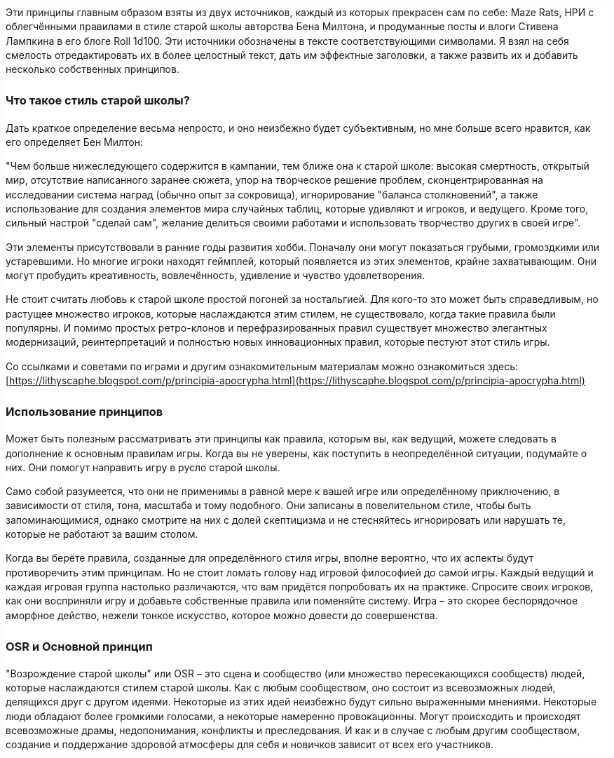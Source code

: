 Эти принципы главным образом взяты из двух источников, каждый из которых прекрасен сам по себе: Maze Rats, НРИ с облегчёнными правилами в стиле старой школы авторства Бена Милтона, и продуманные посты и влоги Стивена Лампкина в его блоге Roll 1d100. Эти источники обозначены в тексте соответствующими символами. Я взял на себя смелость отредактировать их в более целостный текст, дать им эффектные заголовки, а также развить их и добавить несколько собственных принципов.

### Что такое стиль старой школы?

Дать краткое определение весьма непросто, и оно неизбежно будет субъективным, но мне больше всего нравится, как его определяет Бен Милтон:

"Чем больше нижеследующего содержится в кампании, тем ближе она к старой школе: высокая смертность, открытый мир, отсутствие написанного заранее сюжета, упор на творческое решение проблем, сконцентрированная на исследовании система наград (обычно опыт за сокровища), игнорирование "баланса столкновений", а также использование для создания элементов мира случайных таблиц, которые удивляют и игроков, и ведущего. Кроме того, сильный настрой "сделай сам", желание делиться своими работами и использовать творчество других в своей игре".

Эти элементы присутствовали в ранние годы развития хобби. Поначалу они могут показаться грубыми, громоздкими или устаревшими. Но многие игроки находят геймплей, который появляется из этих элементов, крайне захватывающим. Они могут пробудить креативность, вовлечённость, удивление и чувство удовлетворения.

Не стоит считать любовь к старой школе простой погоней за ностальгией. Для кого-то это может быть справедливым, но растущее множество игроков, которые наслаждаются этим стилем, не существовало, когда такие правила были популярны. И помимо простых ретро-клонов и перефразированных правил существует множество элегантных модернизаций, реинтерпретаций и полностью новых инновационных правил, которые пестуют этот стиль игры.

Со ссылками и советами по играми и другим ознакомительным материалам можно ознакомиться здесь: [https://lithyscaphe.blogspot.com/p/principia-apocrypha.html](https://lithyscaphe.blogspot.com/p/principia-apocrypha.html)

### Использование принципов

Может быть полезным рассматривать эти принципы как правила, которым вы, как ведущий, можете следовать в дополнение к основным правилам игры. Когда вы не уверены, как поступить в неопределённой ситуации, подумайте о них. Они помогут направить игру в русло старой школы.

Само собой разумеется, что они не применимы в равной мере к вашей игре или определённому приключению, в зависимости от стиля, тона, масштаба и тому подобного. Они записаны в повелительном стиле, чтобы быть запоминающимися, однако смотрите на них с долей скептицизма и не стесняйтесь игнорировать или нарушать те, которые не работают за вашим столом.

Когда вы берёте правила, созданные для определённого стиля игры, вполне вероятно, что их аспекты будут противоречить этим принципам. Но не стоит ломать голову над игровой философией до самой игры. Каждый ведущий и каждая игровая группа настолько различаются, что вам придётся попробовать их на практике. Спросите своих игроков, как они восприняли игру и добавьте собственные правила или поменяйте систему. Игра – это скорее беспорядочное аморфное действо, нежели тонкое искусство, которое можно довести до совершенства.

### OSR и Основной принцип

"Возрождение старой школы" или OSR – это сцена и сообщество (или множество пересекающихся сообществ) людей, которые наслаждаются стилем старой школы. Как с любым сообществом, оно состоит из всевозможных людей, делящихся друг с другом идеями. Некоторые из этих идей неизбежно будут сильно выраженными мнениями. Некоторые люди обладают более громкими голосами, а некоторые намеренно провокационны. Могут происходить и происходят всевозможные драмы, недопонимания, конфликты и преследования. И как и в случае с любым другим сообществом, создание и поддержание здоровой атмосферы для себя и новичков зависит от всех его участников.

